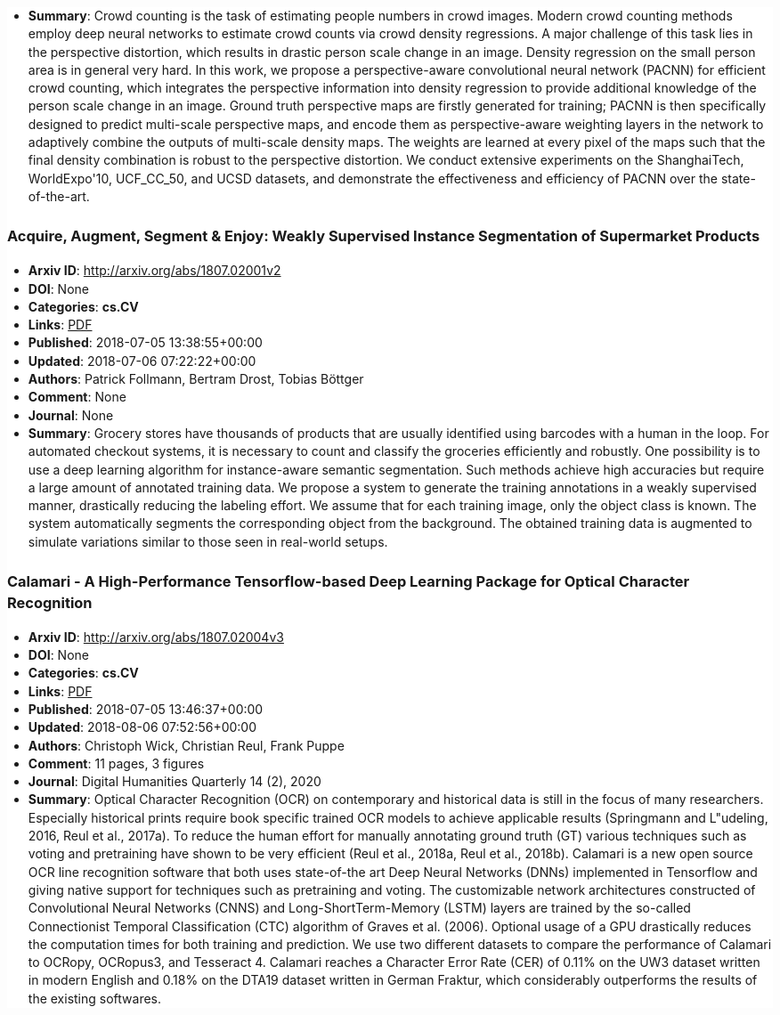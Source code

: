 - **Summary**: Crowd counting is the task of estimating people numbers in crowd images. Modern crowd counting methods employ deep neural networks to estimate crowd counts via crowd density regressions. A major challenge of this task lies in the perspective distortion, which results in drastic person scale change in an image. Density regression on the small person area is in general very hard. In this work, we propose a perspective-aware convolutional neural network (PACNN) for efficient crowd counting, which integrates the perspective information into density regression to provide additional knowledge of the person scale change in an image. Ground truth perspective maps are firstly generated for training; PACNN is then specifically designed to predict multi-scale perspective maps, and encode them as perspective-aware weighting layers in the network to adaptively combine the outputs of multi-scale density maps. The weights are learned at every pixel of the maps such that the final density combination is robust to the perspective distortion. We conduct extensive experiments on the ShanghaiTech, WorldExpo'10, UCF_CC_50, and UCSD datasets, and demonstrate the effectiveness and efficiency of PACNN over the state-of-the-art.



### Acquire, Augment, Segment & Enjoy: Weakly Supervised Instance Segmentation of Supermarket Products
- **Arxiv ID**: http://arxiv.org/abs/1807.02001v2
- **DOI**: None
- **Categories**: **cs.CV**
- **Links**: [PDF](http://arxiv.org/pdf/1807.02001v2)
- **Published**: 2018-07-05 13:38:55+00:00
- **Updated**: 2018-07-06 07:22:22+00:00
- **Authors**: Patrick Follmann, Bertram Drost, Tobias Böttger
- **Comment**: None
- **Journal**: None
- **Summary**: Grocery stores have thousands of products that are usually identified using barcodes with a human in the loop. For automated checkout systems, it is necessary to count and classify the groceries efficiently and robustly. One possibility is to use a deep learning algorithm for instance-aware semantic segmentation. Such methods achieve high accuracies but require a large amount of annotated training data.   We propose a system to generate the training annotations in a weakly supervised manner, drastically reducing the labeling effort. We assume that for each training image, only the object class is known. The system automatically segments the corresponding object from the background. The obtained training data is augmented to simulate variations similar to those seen in real-world setups.



### Calamari - A High-Performance Tensorflow-based Deep Learning Package for Optical Character Recognition
- **Arxiv ID**: http://arxiv.org/abs/1807.02004v3
- **DOI**: None
- **Categories**: **cs.CV**
- **Links**: [PDF](http://arxiv.org/pdf/1807.02004v3)
- **Published**: 2018-07-05 13:46:37+00:00
- **Updated**: 2018-08-06 07:52:56+00:00
- **Authors**: Christoph Wick, Christian Reul, Frank Puppe
- **Comment**: 11 pages, 3 figures
- **Journal**: Digital Humanities Quarterly 14 (2), 2020
- **Summary**: Optical Character Recognition (OCR) on contemporary and historical data is still in the focus of many researchers. Especially historical prints require book specific trained OCR models to achieve applicable results (Springmann and L\"udeling, 2016, Reul et al., 2017a). To reduce the human effort for manually annotating ground truth (GT) various techniques such as voting and pretraining have shown to be very efficient (Reul et al., 2018a, Reul et al., 2018b). Calamari is a new open source OCR line recognition software that both uses state-of-the art Deep Neural Networks (DNNs) implemented in Tensorflow and giving native support for techniques such as pretraining and voting. The customizable network architectures constructed of Convolutional Neural Networks (CNNS) and Long-ShortTerm-Memory (LSTM) layers are trained by the so-called Connectionist Temporal Classification (CTC) algorithm of Graves et al. (2006). Optional usage of a GPU drastically reduces the computation times for both training and prediction. We use two different datasets to compare the performance of Calamari to OCRopy, OCRopus3, and Tesseract 4. Calamari reaches a Character Error Rate (CER) of 0.11% on the UW3 dataset written in modern English and 0.18% on the DTA19 dataset written in German Fraktur, which considerably outperforms the results of the existing softwares.
